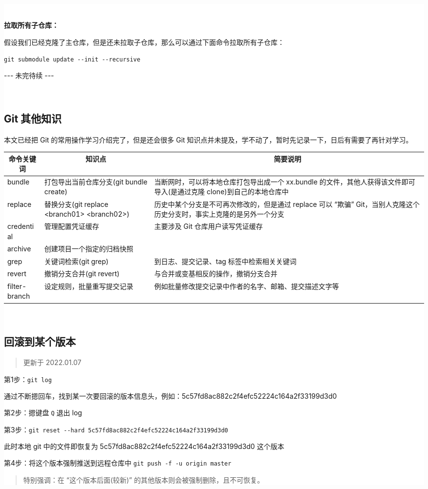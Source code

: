 

<br>

**拉取所有子仓库：**

假设我们已经克隆了主仓库，但是还未拉取子仓库，那么可以通过下面命令拉取所有子仓库：

```
git submodule update --init --recursive
```



--- 未完待续 ---


<br>

## Git 其他知识

本文已经把 Git 的常用操作学习介绍完了，但是还会很多 Git 知识点并未提及，学不动了，暂时先记录一下，日后有需要了再针对学习。

| 命令关键词    | 知识点                                        | 简要说明                                                     |
| ------------- | --------------------------------------------- | ------------------------------------------------------------ |
| bundle        | 打包导出当前仓库分支(git bundle create)       | 当断网时，可以将本地仓库打包导出成一个 xx.bundle 的文件，其他人获得该文件即可导入(是通过克隆 clone)到自己的本地仓库中 |
| replace       | 替换分支(git replace <branch01\> <branch02\>) | 历史中某个分支是不可再次修改的，但是通过 replace 可以 “欺骗” Git，当别人克隆这个历史分支时，事实上克隆的是另外一个分支 |
| credential    | 管理配置凭证缓存                              | 主要涉及 Git 仓库用户读写凭证缓存                            |
| archive       | 创建项目一个指定的归档快照                    |                                                              |
| grep          | 关键词检索(git grep)                          | 到日志、提交记录、tag 标签中检索相关关键词                   |
| revert        | 撤销分支合并(git revert)                      | 与合并或变基相反的操作，撤销分支合并                         |
| filter-branch | 设定规则，批量重写提交记录                    | 例如批量修改提交记录中作者的名字、邮箱、提交描述文字等       |



<br>

## 回滚到某个版本

> 更新于 2022.01.07

第1步：`git log`

通过不断摁回车，找到某一次要回滚的版本信息头，例如：5c57fd8ac882c2f4efc52224c164a2f33199d3d0

第2步：摁键盘 `Q` 退出 log

第3步：`git reset --hard 5c57fd8ac882c2f4efc52224c164a2f33199d3d0`

此时本地 git 中的文件即恢复为 5c57fd8ac882c2f4efc52224c164a2f33199d3d0 这个版本

第4步：将这个版本强制推送到远程仓库中 `git push -f -u origin master `

> 特别强调：在 “这个版本后面(较新)” 的其他版本则会被强制删除，且不可恢复。


